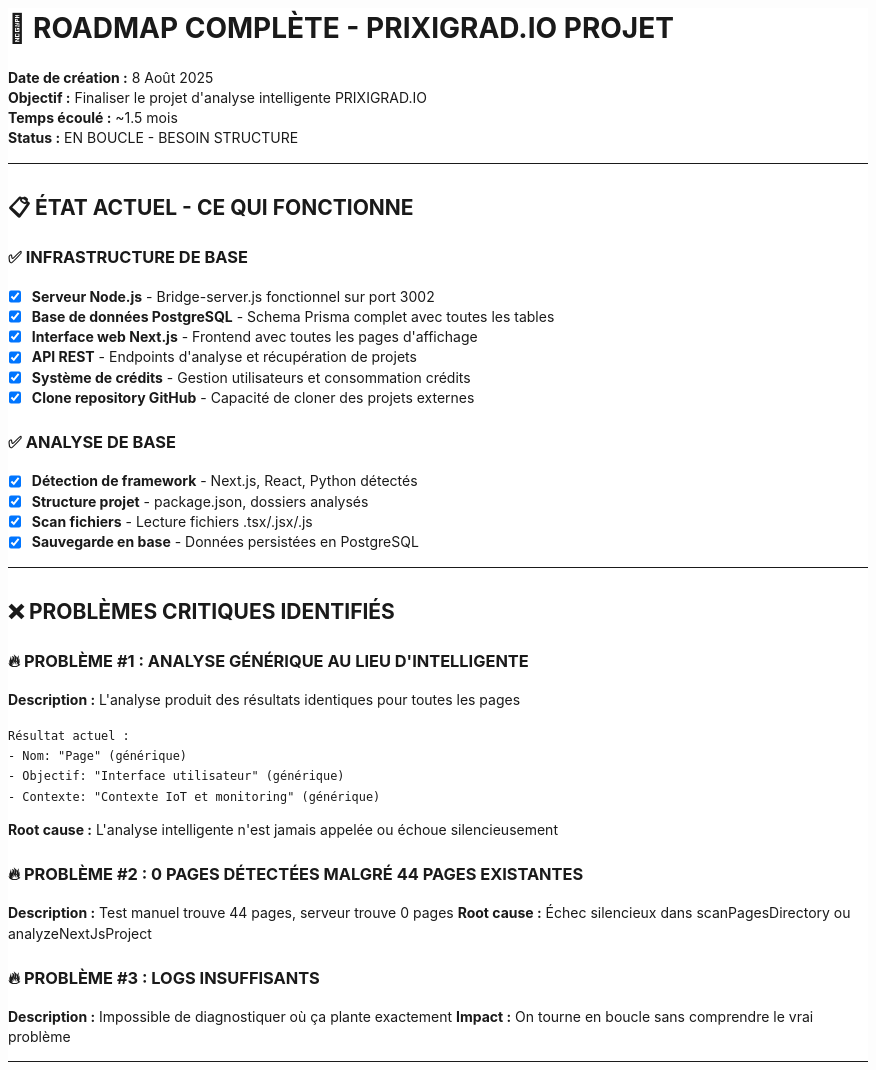 # 🎯 ROADMAP COMPLÈTE - PRIXIGRAD.IO PROJET

**Date de création :** 8 Août 2025  
**Objectif :** Finaliser le projet d'analyse intelligente PRIXIGRAD.IO  
**Temps écoulé :** ~1.5 mois  
**Status :** EN BOUCLE - BESOIN STRUCTURE

---

## 📋 ÉTAT ACTUEL - CE QUI FONCTIONNE

### ✅ INFRASTRUCTURE DE BASE
- [x] **Serveur Node.js** - Bridge-server.js fonctionnel sur port 3002
- [x] **Base de données PostgreSQL** - Schema Prisma complet avec toutes les tables
- [x] **Interface web Next.js** - Frontend avec toutes les pages d'affichage
- [x] **API REST** - Endpoints d'analyse et récupération de projets
- [x] **Système de crédits** - Gestion utilisateurs et consommation crédits
- [x] **Clone repository GitHub** - Capacité de cloner des projets externes

### ✅ ANALYSE DE BASE
- [x] **Détection de framework** - Next.js, React, Python détectés
- [x] **Structure projet** - package.json, dossiers analysés
- [x] **Scan fichiers** - Lecture fichiers .tsx/.jsx/.js
- [x] **Sauvegarde en base** - Données persistées en PostgreSQL

---

## ❌ PROBLÈMES CRITIQUES IDENTIFIÉS

### 🔥 PROBLÈME #1 : ANALYSE GÉNÉRIQUE AU LIEU D'INTELLIGENTE
**Description :** L'analyse produit des résultats identiques pour toutes les pages
```
Résultat actuel : 
- Nom: "Page" (générique)
- Objectif: "Interface utilisateur" (générique)  
- Contexte: "Contexte IoT et monitoring" (générique)
```

**Root cause :** L'analyse intelligente n'est jamais appelée ou échoue silencieusement

### 🔥 PROBLÈME #2 : 0 PAGES DÉTECTÉES MALGRÉ 44 PAGES EXISTANTES
**Description :** Test manuel trouve 44 pages, serveur trouve 0 pages
**Root cause :** Échec silencieux dans scanPagesDirectory ou analyzeNextJsProject

### 🔥 PROBLÈME #3 : LOGS INSUFFISANTS
**Description :** Impossible de diagnostiquer où ça plante exactement
**Impact :** On tourne en boucle sans comprendre le vrai problème

---